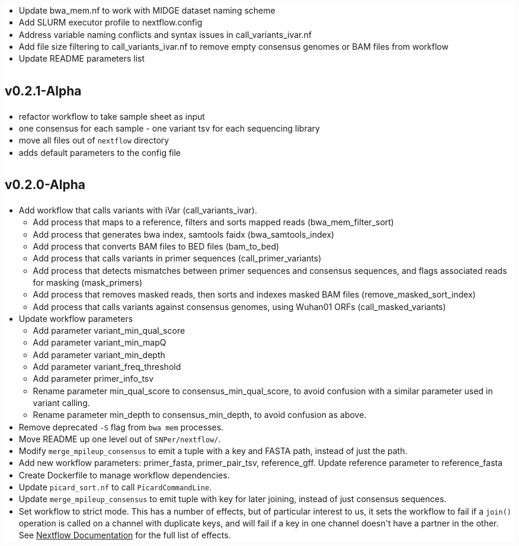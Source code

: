 - Update bwa_mem.nf to work with MIDGE dataset naming scheme
- Add SLURM executor profile to nextflow.config
- Address variable naming conflicts and syntax issues in call_variants_ivar.nf
- Add file size filtering to call_variants_ivar.nf to remove empty consensus genomes or BAM files from workflow
- Update README parameters list


## v0.2.1-Alpha

- refactor workflow to take sample sheet as input
- one consensus for each sample - one variant tsv for each sequencing library
- move all files out of `nextflow` directory
- adds default parameters to the config file


## v0.2.0-Alpha
- Add workflow that calls variants with iVar (call_variants_ivar).
    - Add process that maps to a reference, filters and sorts mapped reads (bwa_mem_filter_sort)
    - Add process that generates bwa index, samtools faidx (bwa_samtools_index)
    - Add process that converts BAM files to BED files (bam_to_bed)
    - Add process that calls variants in primer sequences (call_primer_variants)
    - Add process that detects mismatches between primer sequences and consensus sequences, and flags associated reads for masking (mask_primers)
    - Add process that removes masked reads, then sorts and indexes masked BAM files (remove_masked_sort_index)
    - Add process that calls variants against consensus genomes, using Wuhan01 ORFs (call_masked_variants)
- Update workflow parameters
    - Add parameter variant_min_qual_score
    - Add parameter variant_min_mapQ
    - Add parameter variant_min_depth
    - Add parameter variant_freq_threshold
    - Add parameter primer_info_tsv
    - Rename parameter min_qual_score to consensus_min_qual_score, to avoid confusion with a similar parameter used in variant calling.
    - Rename parameter min_depth to consensus_min_depth, to avoid confusion as above.
- Remove deprecated `-S` flag from `bwa mem` processes.
- Move README up one level out of `SNPer/nextflow/`.
- Modify `merge_mpileup_consensus` to emit a tuple with a key and FASTA path, instead of just the path.
- Add new workflow parameters: primer_fasta, primer_pair_tsv, reference_gff. Update reference parameter to reference_fasta
- Create Dockerfile to manage workflow dependencies. 
- Update `picard_sort.nf` to call `PicardCommandLine`.
- Update `merge_mpileup_consensus` to emit tuple with key for later joining, instead of just consensus sequences.
- Set workflow to strict mode. This has a number of effects, but of particular interest to us, it sets the workflow to fail if a `join()` operation is called on a channel with duplicate keys, and will fail if a key in one channel doesn't have a partner in the other. See [Nextflow Documentation](https://www.nextflow.io/docs/latest/reference/feature-flags.html) for the full list of effects.
